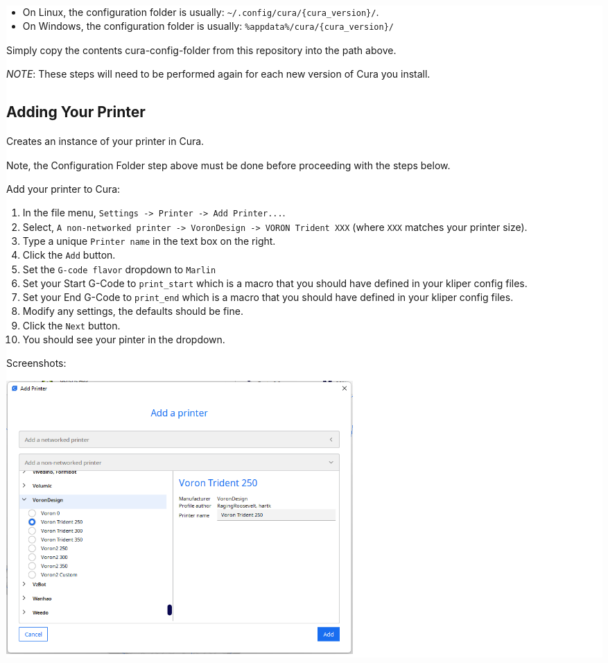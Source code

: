 * On Linux, the configuration folder is usually: `~/.config/cura/{cura_version}/`.
* On Windows, the configuration folder is usually: `%appdata%/cura/{cura_version}/`

Simply copy the contents cura-config-folder from this repository into the path above.

*NOTE*: These steps will need to be performed again for each new version of Cura you install.

## Adding Your Printer
Creates an instance of your printer in Cura.

Note, the Configuration Folder step above must be done before proceeding with the steps below.

Add your printer to Cura:
 1. In the file menu, `Settings -> Printer -> Add Printer...`.
 2. Select, `A non-networked printer -> VoronDesign -> VORON Trident XXX` (where `XXX` matches your printer size).
 3. Type a unique `Printer name` in the text box on the right.
 4. Click the `Add` button.
 5. Set the `G-code flavor` dropdown to `Marlin`
 6. Set your Start G-Code to `print_start` which is a macro that you should have defined in your kliper config files.
 6. Set your End G-Code to `print_end` which is a macro that you should have defined in your kliper config files.
 7. Modify any settings, the defaults should be fine.
 8. Click the `Next` button.
 9. You should see your pinter in the dropdown.

Screenshots:

<img alt="Cura Add Printer Dialog" src="images/cura_print_dialog.png" width="500px" /> <br />